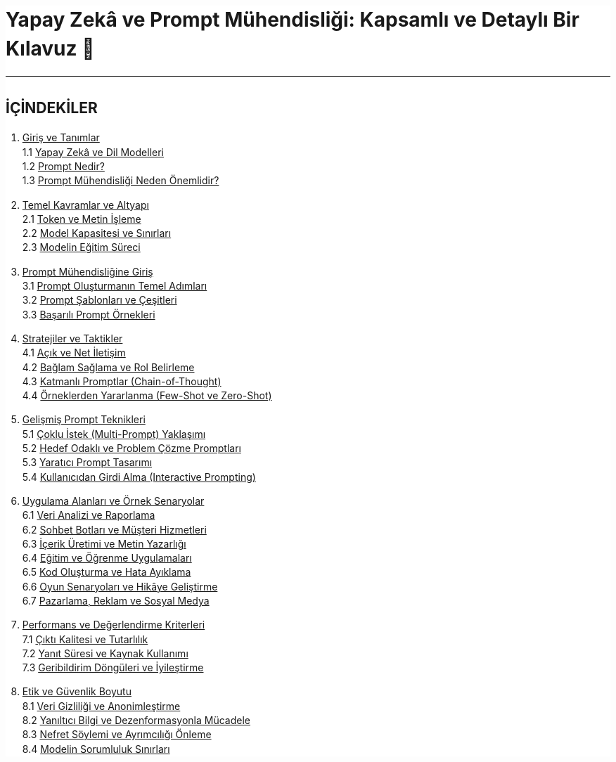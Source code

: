 # Yapay Zekâ ve Prompt Mühendisliği: Kapsamlı ve Detaylı Bir Kılavuz 🤖

---

## İÇİNDEKİLER

1. [Giriş ve Tanımlar](#1-giriş-ve-tanımlar)  
   1.1 [Yapay Zekâ ve Dil Modelleri](#11-yapay-zekâ-ve-dil-modelleri)  
   1.2 [Prompt Nedir?](#12-prompt-nedir)  
   1.3 [Prompt Mühendisliği Neden Önemlidir?](#13-prompt-mühendisliği-neden-önemlidir)

2. [Temel Kavramlar ve Altyapı](#2-temel-kavramlar-ve-altyapı)  
   2.1 [Token ve Metin İşleme](#21-token-ve-metin-i̇şleme)  
   2.2 [Model Kapasitesi ve Sınırları](#22-model-kapasitesi-ve-sınırları)  
   2.3 [Modelin Eğitim Süreci](#23-modelin-eğitim-süreci)

3. [Prompt Mühendisliğine Giriş](#3-prompt-mühendisliğine-giriş)  
   3.1 [Prompt Oluşturmanın Temel Adımları](#31-prompt-oluşturmanın-temel-adımları)  
   3.2 [Prompt Şablonları ve Çeşitleri](#32-prompt-şablonları-ve-çeşitleri)  
   3.3 [Başarılı Prompt Örnekleri](#33-başarılı-prompt-örnekleri)

4. [Stratejiler ve Taktikler](#4-stratejiler-ve-taktikler)  
   4.1 [Açık ve Net İletişim](#41-açık-ve-net-iletişim)  
   4.2 [Bağlam Sağlama ve Rol Belirleme](#42-bağlam-sağlama-ve-rol-belirleme)  
   4.3 [Katmanlı Promptlar (Chain-of-Thought)](#43-katmanlı-promptlar-chain-of-thought)  
   4.4 [Örneklerden Yararlanma (Few-Shot ve Zero-Shot)](#44-örneklerden-yararlanma-few-shot-ve-zero-shot)

5. [Gelişmiş Prompt Teknikleri](#5-gelişmiş-prompt-teknikleri)  
   5.1 [Çoklu İstek (Multi-Prompt) Yaklaşımı](#51-çoklu-istek-multi-prompt-yaklaşımı)  
   5.2 [Hedef Odaklı ve Problem Çözme Promptları](#52-hedef-odaklı-ve-problem-çözme-promptları)  
   5.3 [Yaratıcı Prompt Tasarımı](#53-yaratıcı-prompt-tasarımı)  
   5.4 [Kullanıcıdan Girdi Alma (Interactive Prompting)](#54-kullanıcıdan-girdi-alma-interactive-prompting)

6. [Uygulama Alanları ve Örnek Senaryolar](#6-uygulama-alanları-ve-örnek-senaryolar)  
   6.1 [Veri Analizi ve Raporlama](#61-veri-analizi-ve-raporlama)  
   6.2 [Sohbet Botları ve Müşteri Hizmetleri](#62-sohbet-botları-ve-müşteri-hizmetleri)  
   6.3 [İçerik Üretimi ve Metin Yazarlığı](#63-içerik-üretimi-ve-metin-yazarlığı)  
   6.4 [Eğitim ve Öğrenme Uygulamaları](#64-eğitim-ve-öğrenme-uygulamaları)  
   6.5 [Kod Oluşturma ve Hata Ayıklama](#65-kod-oluşturma-ve-hata-ayıklama)  
   6.6 [Oyun Senaryoları ve Hikâye Geliştirme](#66-oyun-senaryoları-ve-hikâye-geliştirme)  
   6.7 [Pazarlama, Reklam ve Sosyal Medya](#67-pazarlama-reklam-ve-sosyal-medya)

7. [Performans ve Değerlendirme Kriterleri](#7-performans-ve-değerlendirme-kriterleri)  
   7.1 [Çıktı Kalitesi ve Tutarlılık](#71-çıktı-kalitesi-ve-tutarlılık)  
   7.2 [Yanıt Süresi ve Kaynak Kullanımı](#72-yanıt-süresi-ve-kaynak-kullanımı)  
   7.3 [Geribildirim Döngüleri ve İyileştirme](#73-geribildirim-döngüleri-ve-iyileştirme)

8. [Etik ve Güvenlik Boyutu](#8-etik-ve-güvenlik-boyutu)  
   8.1 [Veri Gizliliği ve Anonimleştirme](#81-veri-gizliliği-ve-anonimleştirme)  
   8.2 [Yanıltıcı Bilgi ve Dezenformasyonla Mücadele](#82-yanıltıcı-bilgi-ve-dezenformasyonla-mücadele)  
   8.3 [Nefret Söylemi ve Ayrımcılığı Önleme](#83-nefret-söylemi-ve-ayrımcılığı-önleme)  
   8.4 [Modelin Sorumluluk Sınırları](#84-modelin-sorumluluk-sınırları)
